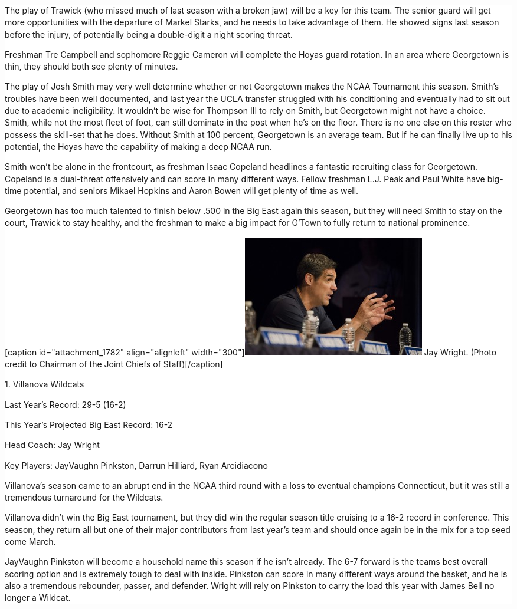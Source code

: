The play of Trawick (who missed much of last season with a broken jaw) will be a key for this team. The senior guard will get more opportunities with the departure of Markel Starks, and he needs to take advantage of them. He showed signs last season before the injury, of potentially being a double-digit a night scoring threat.

Freshman Tre Campbell and sophomore Reggie Cameron will complete the Hoyas guard rotation. In an area where Georgetown is thin, they should both see plenty of minutes.

The play of Josh Smith may very well determine whether or not Georgetown makes the NCAA Tournament this season. Smith’s troubles have been well documented, and last year the UCLA transfer struggled with his conditioning and eventually had to sit out due to academic ineligibility. It wouldn’t be wise for Thompson III to rely on Smith, but Georgetown might not have a choice. Smith, while not the most fleet of foot, can still dominate in the post when he’s on the floor. There is no one else on this roster who possess the skill-set that he does. Without Smith at 100 percent, Georgetown is an average team. But if he can finally live up to his potential, the Hoyas have the capability of making a deep NCAA run.

Smith won’t be alone in the frontcourt, as freshman Isaac Copeland headlines a fantastic recruiting class for Georgetown. Copeland is a dual-threat offensively and can score in many different ways. Fellow freshman L.J. Peak and Paul White have big-time potential, and seniors Mikael Hopkins and Aaron Bowen will get plenty of time as well.

Georgetown has too much talented to finish below .500 in the Big East again this season, but they will need Smith to stay on the court, Trawick to stay healthy, and the freshman to make a big impact for G’Town to fully return to national prominence.

\[caption id="attachment\_1782" align="alignleft" width="300"\][![Jay Wright. (Photo credit to Chairman of the Joint Chiefs of Staff)](/img/14153271483_e375a78ee7_z-300x200.jpg)](http://www.thehighscreen.com/wp-content/uploads/2014/11/14153271483_e375a78ee7_z-e1415833734169.jpg) Jay Wright. (Photo credit to Chairman of the Joint Chiefs of Staff)\[/caption\]

1\. Villanova Wildcats

Last Year’s Record: 29-5 (16-2)

This Year’s Projected Big East Record: 16-2

Head Coach: Jay Wright

Key Players: JayVaughn Pinkston, Darrun Hilliard, Ryan Arcidiacono

Villanova’s season came to an abrupt end in the NCAA third round with a loss to eventual champions Connecticut, but it was still a tremendous turnaround for the Wildcats.

Villanova didn’t win the Big East tournament, but they did win the regular season title cruising to a 16-2 record in conference. This season, they return all but one of their major contributors from last year’s team and should once again be in the mix for a top seed come March.

JayVaughn Pinkston will become a household name this season if he isn’t already. The 6-7 forward is the teams best overall scoring option and is extremely tough to deal with inside. Pinkston can score in many different ways around the basket, and he is also a tremendous rebounder, passer, and defender. Wright will rely on Pinkston to carry the load this year with James Bell no longer a Wildcat.
